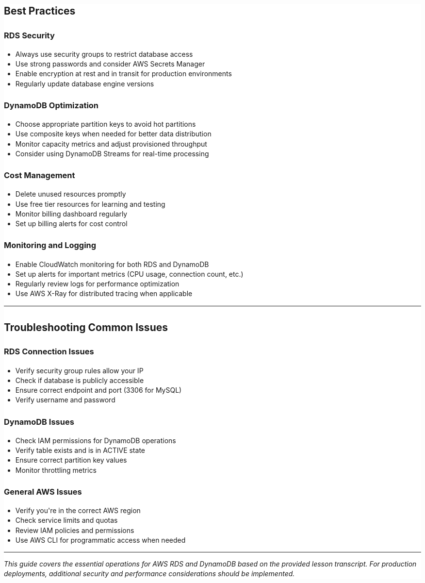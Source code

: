 
## Best Practices

### RDS Security
- Always use security groups to restrict database access
- Use strong passwords and consider AWS Secrets Manager
- Enable encryption at rest and in transit for production environments
- Regularly update database engine versions

### DynamoDB Optimization
- Choose appropriate partition keys to avoid hot partitions
- Use composite keys when needed for better data distribution
- Monitor capacity metrics and adjust provisioned throughput
- Consider using DynamoDB Streams for real-time processing

### Cost Management
- Delete unused resources promptly
- Use free tier resources for learning and testing
- Monitor billing dashboard regularly
- Set up billing alerts for cost control

### Monitoring and Logging
- Enable CloudWatch monitoring for both RDS and DynamoDB
- Set up alerts for important metrics (CPU usage, connection count, etc.)
- Regularly review logs for performance optimization
- Use AWS X-Ray for distributed tracing when applicable

---

## Troubleshooting Common Issues

### RDS Connection Issues
- Verify security group rules allow your IP
- Check if database is publicly accessible
- Ensure correct endpoint and port (3306 for MySQL)
- Verify username and password

### DynamoDB Issues
- Check IAM permissions for DynamoDB operations
- Verify table exists and is in ACTIVE state
- Ensure correct partition key values
- Monitor throttling metrics

### General AWS Issues
- Verify you're in the correct AWS region
- Check service limits and quotas
- Review IAM policies and permissions
- Use AWS CLI for programmatic access when needed

---

*This guide covers the essential operations for AWS RDS and DynamoDB based on the provided lesson transcript. For production deployments, additional security and performance considerations should be implemented.*